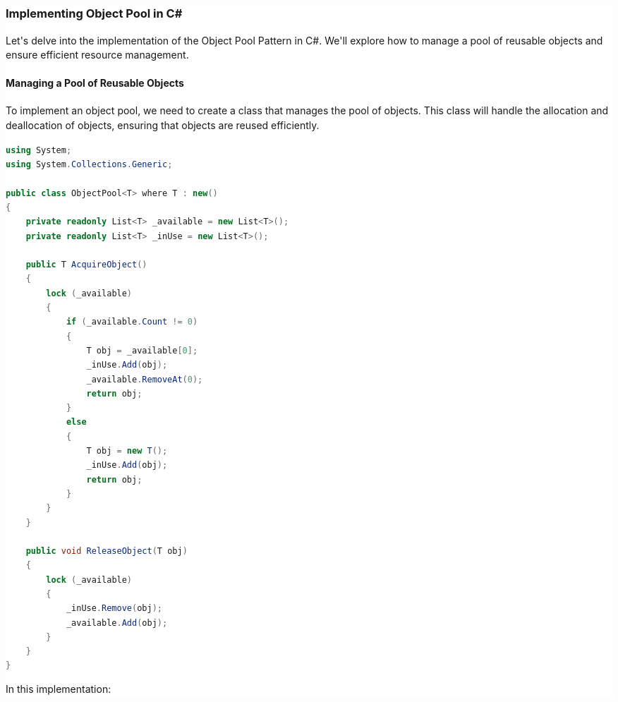 ### Implementing Object Pool in C#

Let's delve into the implementation of the Object Pool Pattern in C#. We'll explore how to manage a pool of reusable objects and ensure efficient resource management.

#### Managing a Pool of Reusable Objects

To implement an object pool, we need to create a class that manages the pool of objects. This class will handle the allocation and deallocation of objects, ensuring that objects are reused efficiently.

```csharp
using System;
using System.Collections.Generic;

public class ObjectPool<T> where T : new()
{
    private readonly List<T> _available = new List<T>();
    private readonly List<T> _inUse = new List<T>();

    public T AcquireObject()
    {
        lock (_available)
        {
            if (_available.Count != 0)
            {
                T obj = _available[0];
                _inUse.Add(obj);
                _available.RemoveAt(0);
                return obj;
            }
            else
            {
                T obj = new T();
                _inUse.Add(obj);
                return obj;
            }
        }
    }

    public void ReleaseObject(T obj)
    {
        lock (_available)
        {
            _inUse.Remove(obj);
            _available.Add(obj);
        }
    }
}
```

In this implementation:
